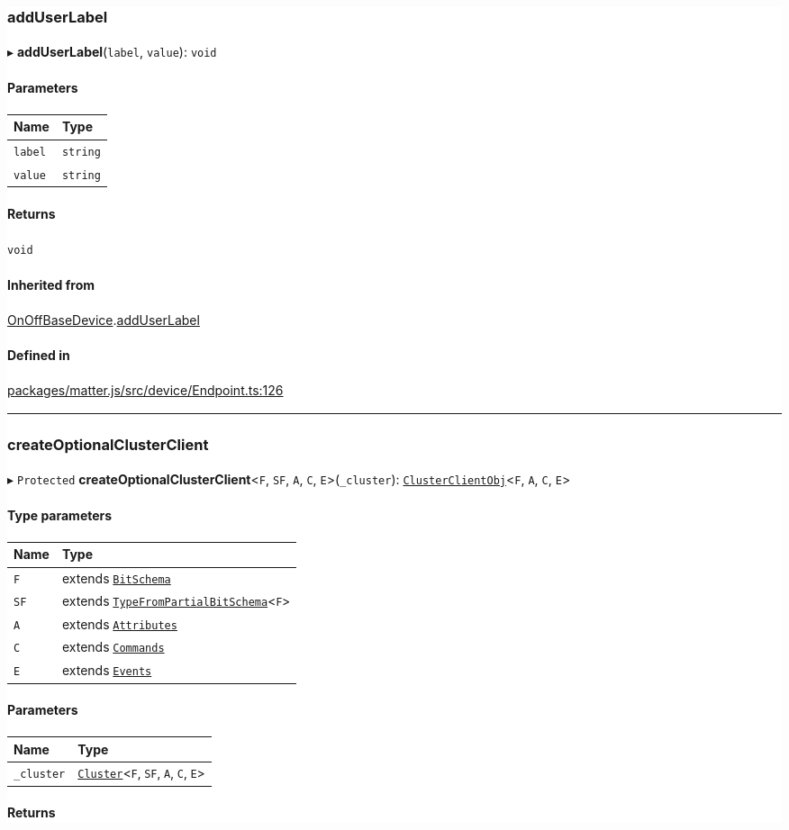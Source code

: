 ### addUserLabel

▸ **addUserLabel**(`label`, `value`): `void`

#### Parameters

| Name | Type |
| :------ | :------ |
| `label` | `string` |
| `value` | `string` |

#### Returns

`void`

#### Inherited from

[OnOffBaseDevice](device_export.OnOffBaseDevice.md).[addUserLabel](device_export.OnOffBaseDevice.md#adduserlabel)

#### Defined in

[packages/matter.js/src/device/Endpoint.ts:126](https://github.com/project-chip/matter.js/blob/be83914/packages/matter.js/src/device/Endpoint.ts#L126)

___

### createOptionalClusterClient

▸ `Protected` **createOptionalClusterClient**<`F`, `SF`, `A`, `C`, `E`\>(`_cluster`): [`ClusterClientObj`](../modules/cluster_export.md#clusterclientobj)<`F`, `A`, `C`, `E`\>

#### Type parameters

| Name | Type |
| :------ | :------ |
| `F` | extends [`BitSchema`](../modules/schema_export.md#bitschema) |
| `SF` | extends [`TypeFromPartialBitSchema`](../modules/schema_export.md#typefrompartialbitschema)<`F`\> |
| `A` | extends [`Attributes`](../interfaces/cluster_export.Attributes.md) |
| `C` | extends [`Commands`](../interfaces/cluster_export.Commands.md) |
| `E` | extends [`Events`](../interfaces/cluster_export.Events.md) |

#### Parameters

| Name | Type |
| :------ | :------ |
| `_cluster` | [`Cluster`](../modules/cluster_export.md#cluster)<`F`, `SF`, `A`, `C`, `E`\> |

#### Returns

